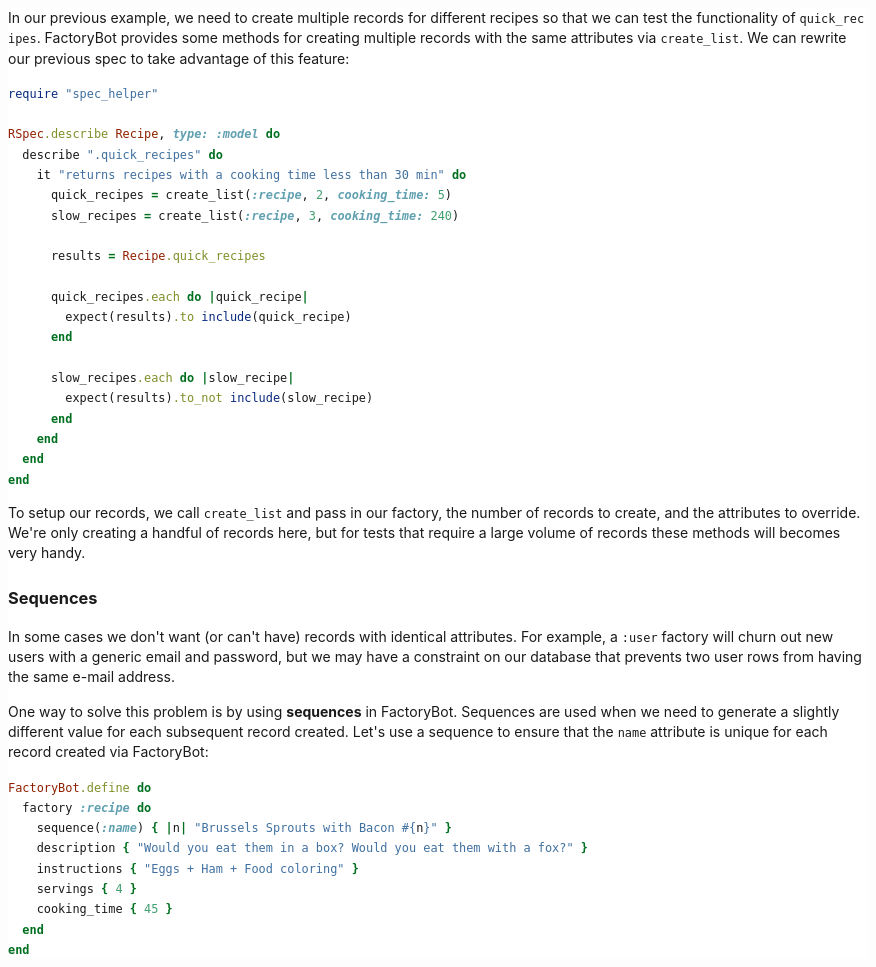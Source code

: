 In our previous example, we need to create multiple records for different recipes so that we can test the functionality of `quick_recipes`. FactoryBot provides some methods for creating multiple records with the same attributes via `create_list`. We can rewrite our previous spec to take advantage of this feature:

```ruby
require "spec_helper"

RSpec.describe Recipe, type: :model do
  describe ".quick_recipes" do
    it "returns recipes with a cooking time less than 30 min" do
      quick_recipes = create_list(:recipe, 2, cooking_time: 5)
      slow_recipes = create_list(:recipe, 3, cooking_time: 240)

      results = Recipe.quick_recipes

      quick_recipes.each do |quick_recipe|
        expect(results).to include(quick_recipe)
      end

      slow_recipes.each do |slow_recipe|
        expect(results).to_not include(slow_recipe)
      end
    end
  end
end
```

To setup our records, we call `create_list` and pass in our factory, the number of records to create, and the attributes to override. We're only creating a handful of records here, but for tests that require a large volume of records these methods will becomes very handy.

### Sequences

In some cases we don't want (or can't have) records with identical attributes. For example, a `:user` factory will churn out new users with a generic email and password, but we may have a constraint on our database that prevents two user rows from having the same e-mail address.

One way to solve this problem is by using **sequences** in FactoryBot. Sequences are used when we need to generate a slightly different value for each subsequent record created. Let's use a sequence to ensure that the `name` attribute is unique for each record created via FactoryBot:

```ruby
FactoryBot.define do
  factory :recipe do
    sequence(:name) { |n| "Brussels Sprouts with Bacon #{n}" }
    description { "Would you eat them in a box? Would you eat them with a fox?" }
    instructions { "Eggs + Ham + Food coloring" }
    servings { 4 }
    cooking_time { 45 }
  end
end
```
